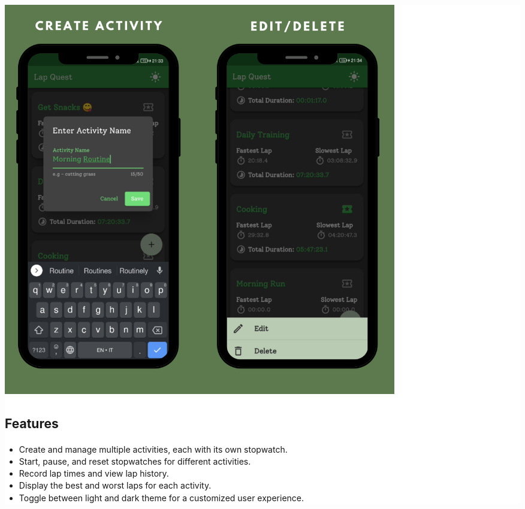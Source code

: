 <img width="650" src="./screenshots/screens/lap_quest_crud.png"></a>

## Features
- Create and manage multiple activities, each with its own stopwatch.
- Start, pause, and reset stopwatches for different activities.
- Record lap times and view lap history.
- Display the best and worst laps for each activity.
- Toggle between light and dark theme for a customized user experience.

